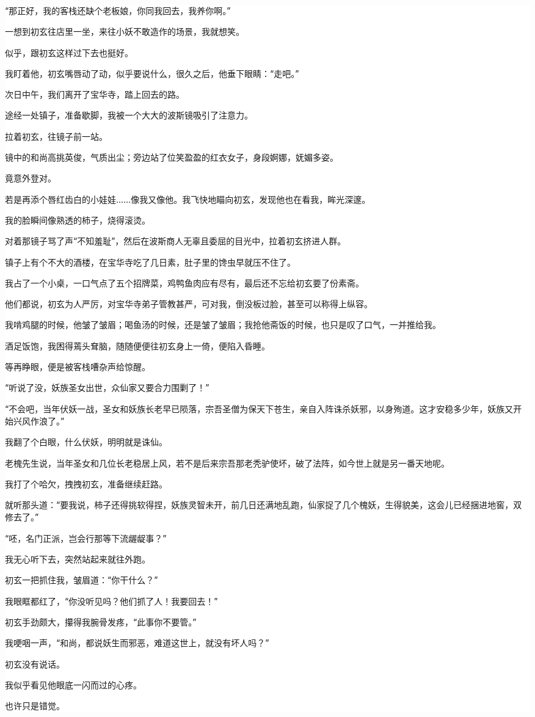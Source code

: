 “那正好，我的客栈还缺个老板娘，你同我回去，我养你啊。”

一想到初玄往店里一坐，来往小妖不敢造作的场景，我就想笑。

似乎，跟初玄这样过下去也挺好。

我盯着他，初玄嘴唇动了动，似乎要说什么，很久之后，他垂下眼睛：“走吧。”

次日中午，我们离开了宝华寺，踏上回去的路。

途经一处镇子，准备歇脚，我被一个大大的波斯镜吸引了注意力。

拉着初玄，往镜子前一站。

镜中的和尚高挑英俊，气质出尘；旁边站了位笑盈盈的红衣女子，身段婀娜，妩媚多姿。

竟意外登对。

若是再添个唇红齿白的小娃娃……像我又像他。我飞快地瞄向初玄，发现他也在看我，眸光深邃。

我的脸瞬间像熟透的柿子，烧得滚烫。

对着那镜子骂了声“不知羞耻”，然后在波斯商人无辜且委屈的目光中，拉着初玄挤进人群。

镇子上有个不大的酒楼，在宝华寺吃了几日素，肚子里的馋虫早就压不住了。

我占了一个小桌，一口气点了五个招牌菜，鸡鸭鱼肉应有尽有，最后还不忘给初玄要了份素斋。

他们都说，初玄为人严厉，对宝华寺弟子管教甚严，可对我，倒没板过脸，甚至可以称得上纵容。

我啃鸡腿的时候，他皱了皱眉；喝鱼汤的时候，还是皱了皱眉；我抢他斋饭的时候，也只是叹了口气，一并推给我。

酒足饭饱，我困得蔫头耷脑，随随便便往初玄身上一倚，便陷入昏睡。

等再睁眼，便是被客栈嘈杂声给惊醒。

“听说了没，妖族圣女出世，众仙家又要合力围剿了！”

“不会吧，当年伏妖一战，圣女和妖族长老早已陨落，宗吾圣僧为保天下苍生，亲自入阵诛杀妖邪，以身殉道。这才安稳多少年，妖族又开始兴风作浪了。”

我翻了个白眼，什么伏妖，明明就是诛仙。

老槐先生说，当年圣女和几位长老稳居上风，若不是后来宗吾那老秃驴使坏，破了法阵，如今世上就是另一番天地呢。

我打了个哈欠，拽拽初玄，准备继续赶路。

就听那头道：“要我说，柿子还得挑软得捏，妖族灵智未开，前几日还满地乱跑，仙家捉了几个槐妖，生得貌美，这会儿已经捆进地窖，双修去了。”

“呸，名门正派，岂会行那等下流龌龊事？”

我无心听下去，突然站起来就往外跑。

初玄一把抓住我，皱眉道：“你干什么？”

我眼眶都红了，“你没听见吗？他们抓了人！我要回去！”

初玄手劲颇大，攥得我腕骨发疼，“此事你不要管。”

我哽咽一声，“和尚，都说妖生而邪恶，难道这世上，就没有坏人吗？”

初玄没有说话。

我似乎看见他眼底一闪而过的心疼。

也许只是错觉。

